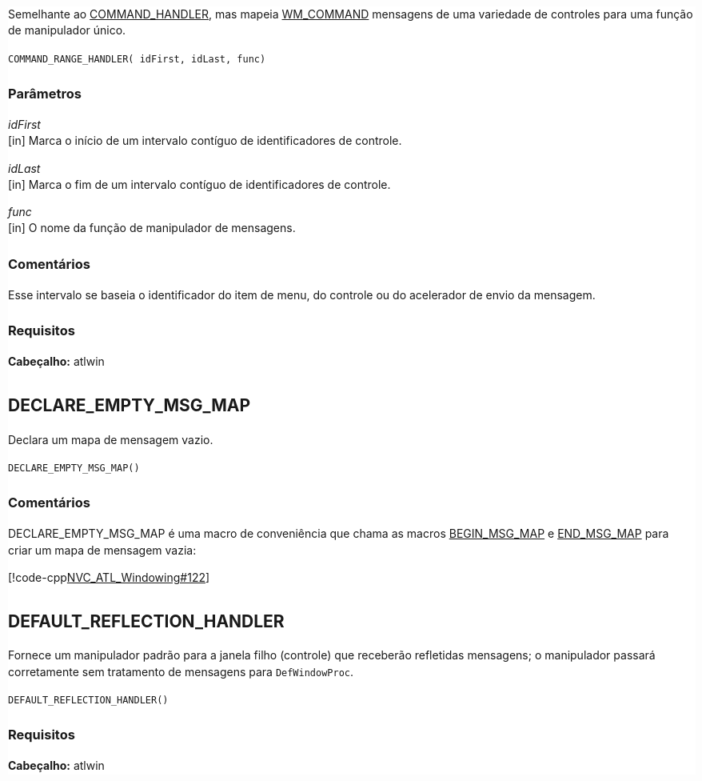 Semelhante ao [COMMAND_HANDLER](#command_handler), mas mapeia [WM_COMMAND](/windows/desktop/menurc/wm-command) mensagens de uma variedade de controles para uma função de manipulador único.

```
COMMAND_RANGE_HANDLER( idFirst, idLast, func)
```

### <a name="parameters"></a>Parâmetros

*idFirst*<br/>
[in] Marca o início de um intervalo contíguo de identificadores de controle.

*idLast*<br/>
[in] Marca o fim de um intervalo contíguo de identificadores de controle.

*func*<br/>
[in] O nome da função de manipulador de mensagens.

### <a name="remarks"></a>Comentários

Esse intervalo se baseia o identificador do item de menu, do controle ou do acelerador de envio da mensagem.

### <a name="requirements"></a>Requisitos

**Cabeçalho:** atlwin

##  <a name="declare_empty_msg_map"></a>  DECLARE_EMPTY_MSG_MAP

Declara um mapa de mensagem vazio.

```
DECLARE_EMPTY_MSG_MAP()
```

### <a name="remarks"></a>Comentários

DECLARE_EMPTY_MSG_MAP é uma macro de conveniência que chama as macros [BEGIN_MSG_MAP](#begin_msg_map) e [END_MSG_MAP](#end_msg_map) para criar um mapa de mensagem vazia:

[!code-cpp[NVC_ATL_Windowing#122](../../atl/codesnippet/cpp/message-map-macros-atl_7.h)]

##  <a name="default_reflection_handler"></a>  DEFAULT_REFLECTION_HANDLER

Fornece um manipulador padrão para a janela filho (controle) que receberão refletidas mensagens; o manipulador passará corretamente sem tratamento de mensagens para `DefWindowProc`.

```
DEFAULT_REFLECTION_HANDLER()
```

### <a name="requirements"></a>Requisitos

**Cabeçalho:** atlwin

